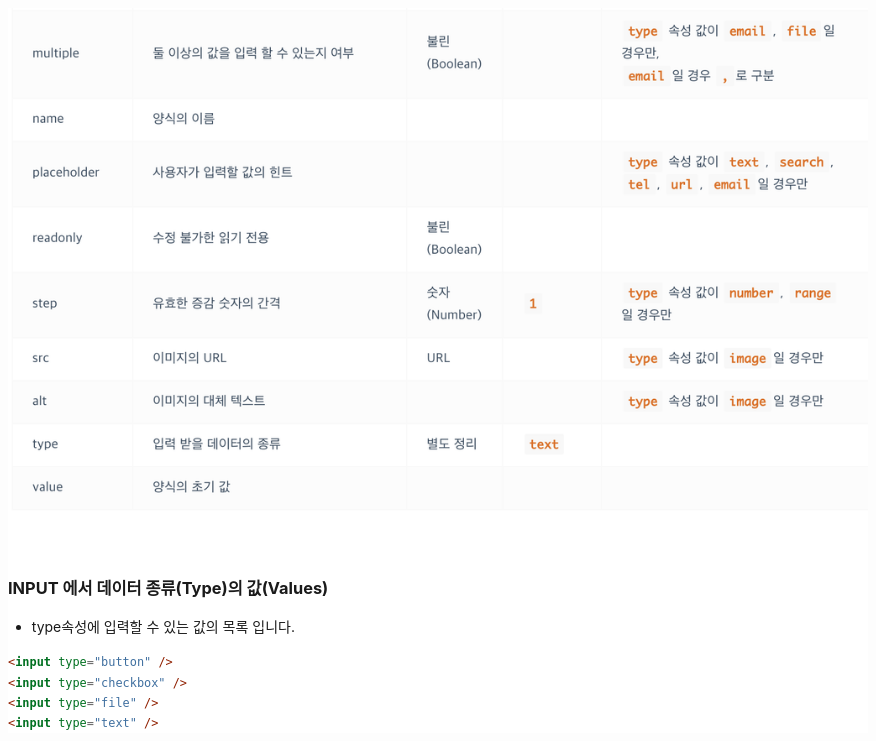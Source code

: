 ![](./img/29.png)

<br/>

### **INPUT 에서 데이터 종류(Type)의 값(Values)**
- type속성에 입력할 수 있는 값의 목록 입니다.

```html
<input type="button" />
<input type="checkbox" />
<input type="file" />
<input type="text" />
```